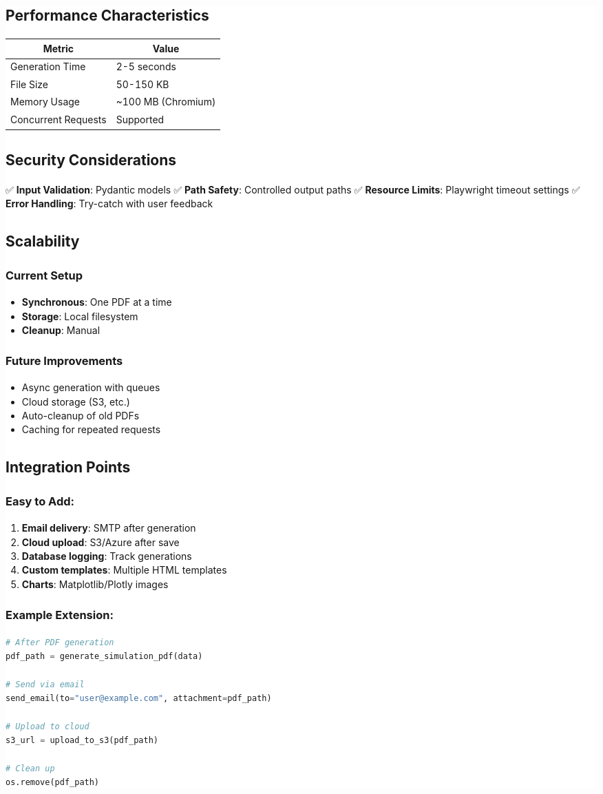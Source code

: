 ## Performance Characteristics

| Metric | Value |
|--------|-------|
| Generation Time | 2-5 seconds |
| File Size | 50-150 KB |
| Memory Usage | ~100 MB (Chromium) |
| Concurrent Requests | Supported |

## Security Considerations

✅ **Input Validation**: Pydantic models
✅ **Path Safety**: Controlled output paths
✅ **Resource Limits**: Playwright timeout settings
✅ **Error Handling**: Try-catch with user feedback

## Scalability

### Current Setup
- **Synchronous**: One PDF at a time
- **Storage**: Local filesystem
- **Cleanup**: Manual

### Future Improvements
- Async generation with queues
- Cloud storage (S3, etc.)
- Auto-cleanup of old PDFs
- Caching for repeated requests

## Integration Points

### Easy to Add:
1. **Email delivery**: SMTP after generation
2. **Cloud upload**: S3/Azure after save
3. **Database logging**: Track generations
4. **Custom templates**: Multiple HTML templates
5. **Charts**: Matplotlib/Plotly images

### Example Extension:
```python
# After PDF generation
pdf_path = generate_simulation_pdf(data)

# Send via email
send_email(to="user@example.com", attachment=pdf_path)

# Upload to cloud
s3_url = upload_to_s3(pdf_path)

# Clean up
os.remove(pdf_path)
```
